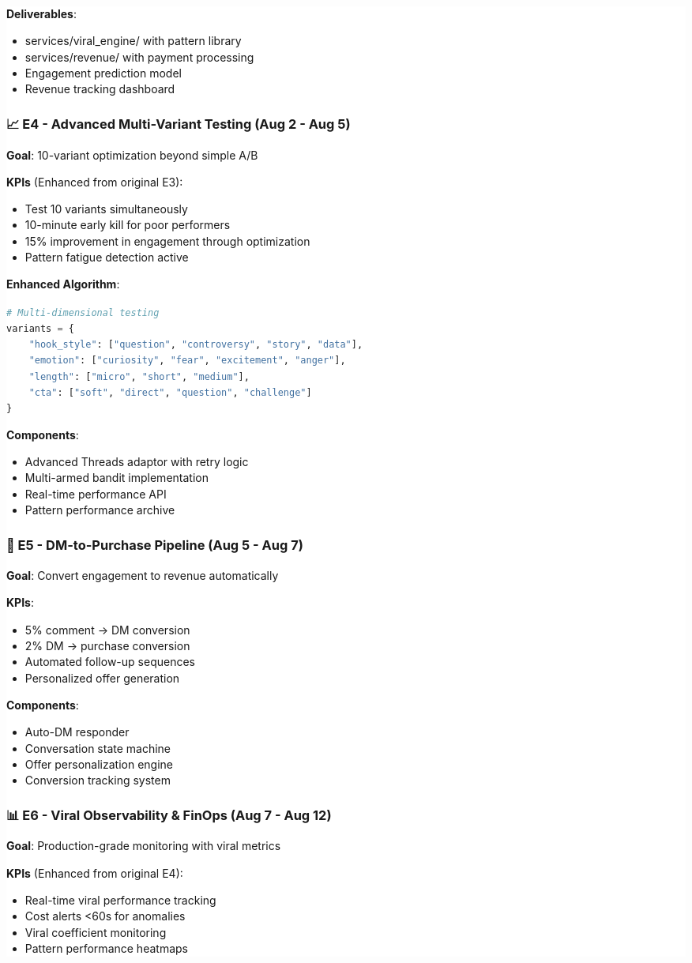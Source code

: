 **Deliverables**:
- services/viral_engine/ with pattern library
- services/revenue/ with payment processing
- Engagement prediction model
- Revenue tracking dashboard

### 📈 E4 - Advanced Multi-Variant Testing (Aug 2 - Aug 5)
**Goal**: 10-variant optimization beyond simple A/B

**KPIs** (Enhanced from original E3):
- Test 10 variants simultaneously
- 10-minute early kill for poor performers
- 15% improvement in engagement through optimization
- Pattern fatigue detection active

**Enhanced Algorithm**:
```python
# Multi-dimensional testing
variants = {
    "hook_style": ["question", "controversy", "story", "data"],
    "emotion": ["curiosity", "fear", "excitement", "anger"],
    "length": ["micro", "short", "medium"],
    "cta": ["soft", "direct", "question", "challenge"]
}
```

**Components**:
- Advanced Threads adaptor with retry logic
- Multi-armed bandit implementation
- Real-time performance API
- Pattern performance archive

### 💬 E5 - DM-to-Purchase Pipeline (Aug 5 - Aug 7)
**Goal**: Convert engagement to revenue automatically

**KPIs**:
- 5% comment → DM conversion
- 2% DM → purchase conversion
- Automated follow-up sequences
- Personalized offer generation

**Components**:
- Auto-DM responder
- Conversation state machine
- Offer personalization engine
- Conversion tracking system

### 📊 E6 - Viral Observability & FinOps (Aug 7 - Aug 12)
**Goal**: Production-grade monitoring with viral metrics

**KPIs** (Enhanced from original E4):
- Real-time viral performance tracking
- Cost alerts <60s for anomalies
- Viral coefficient monitoring
- Pattern performance heatmaps
